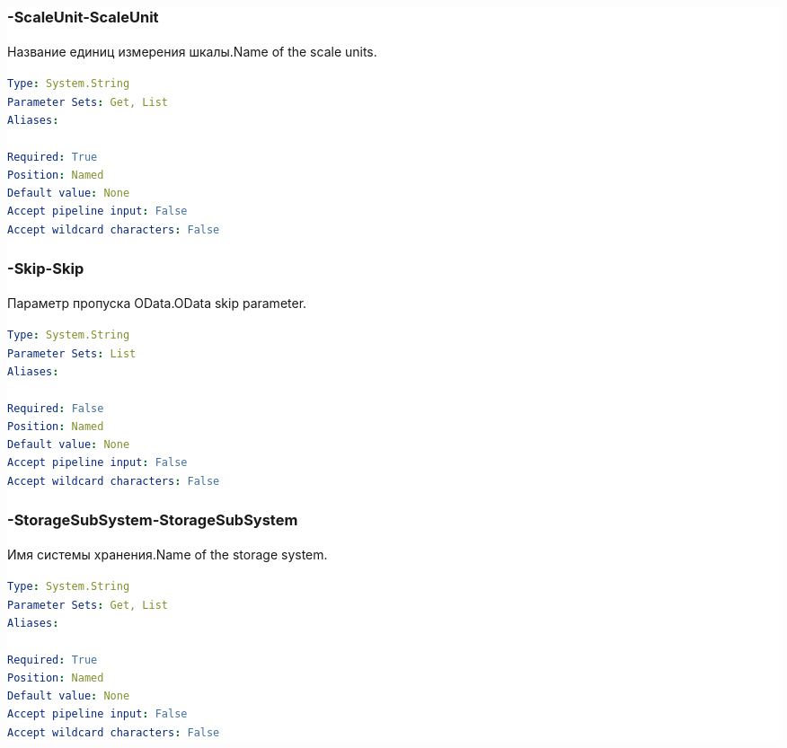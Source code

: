 ### <span data-ttu-id="cf1e6-130">-ScaleUnit</span><span class="sxs-lookup"><span data-stu-id="cf1e6-130">-ScaleUnit</span></span>
<span data-ttu-id="cf1e6-131">Название единиц измерения шкалы.</span><span class="sxs-lookup"><span data-stu-id="cf1e6-131">Name of the scale units.</span></span>

```yaml
Type: System.String
Parameter Sets: Get, List
Aliases:

Required: True
Position: Named
Default value: None
Accept pipeline input: False
Accept wildcard characters: False

```

### <span data-ttu-id="cf1e6-132">-Skip</span><span class="sxs-lookup"><span data-stu-id="cf1e6-132">-Skip</span></span>
<span data-ttu-id="cf1e6-133">Параметр пропуска OData.</span><span class="sxs-lookup"><span data-stu-id="cf1e6-133">OData skip parameter.</span></span>

```yaml
Type: System.String
Parameter Sets: List
Aliases:

Required: False
Position: Named
Default value: None
Accept pipeline input: False
Accept wildcard characters: False

```

### <span data-ttu-id="cf1e6-134">-StorageSubSystem</span><span class="sxs-lookup"><span data-stu-id="cf1e6-134">-StorageSubSystem</span></span>
<span data-ttu-id="cf1e6-135">Имя системы хранения.</span><span class="sxs-lookup"><span data-stu-id="cf1e6-135">Name of the storage system.</span></span>

```yaml
Type: System.String
Parameter Sets: Get, List
Aliases:

Required: True
Position: Named
Default value: None
Accept pipeline input: False
Accept wildcard characters: False

```

